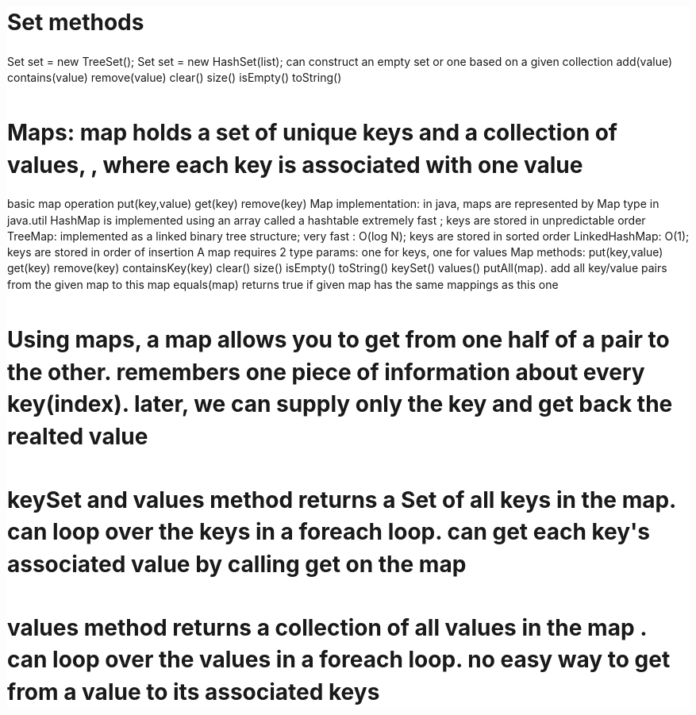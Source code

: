 # Set methods 
 Set <Integer> set = new TreeSet<Integer>();
 Set <Integer> set = new HashSet<String>(list);
 can construct an empty set or one based on a given collection 
 add(value)
 contains(value)
 remove(value)
 clear()
 size() 
 isEmpty() 
 toString() 


# Maps: map holds a set of unique keys and a collection of values, , where each key is associated with one value 
 basic map operation 
 put(key,value)
 get(key)
  remove(key)
 Map implementation: in java, maps are represented by Map type in java.util 
 HashMap is implemented using an array called a hashtable extremely fast ; keys are stored in unpredictable order 
 TreeMap: implemented as a linked binary tree structure; very fast : O(log N); keys are stored in sorted order 
 LinkedHashMap: O(1); keys are stored in order of insertion 
 A map requires 2 type params: one for keys, one for values 
 Map methods:
 put(key,value)
 get(key)
 remove(key)
 containsKey(key)
 clear()
 size() 
 isEmpty() 
 toString() 
 keySet() 
 values() 
 putAll(map). add all key/value pairs from the given map to this map 
 equals(map) returns true if given map has the same mappings as this one 

# Using maps, a map allows you to get from one half of a pair to the other. remembers one piece of information about every key(index). later, we can supply only the key and get back the realted value 

# keySet and values method returns a Set of all keys in the map. can loop over the keys in a foreach loop. can get each key's associated value by calling get on the map 
# values method returns a collection of all values in the map . can loop over the values in a foreach loop. no easy way to get from a value to its associated keys 
